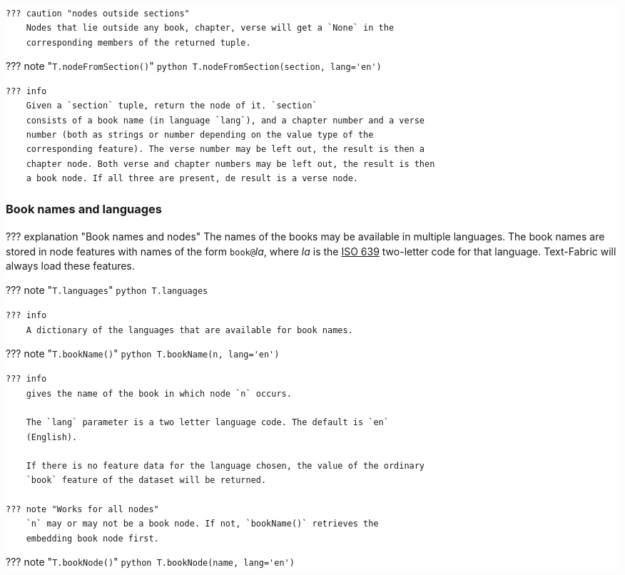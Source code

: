     ??? caution "nodes outside sections"
        Nodes that lie outside any book, chapter, verse will get a `None` in the
        corresponding members of the returned tuple.

??? note "`T.nodeFromSection()`"
    ```python
    T.nodeFromSection(section, lang='en')
    ```

    ??? info
        Given a `section` tuple, return the node of it. `section` 
        consists of a book name (in language `lang`), and a chapter number and a verse
        number (both as strings or number depending on the value type of the
        corresponding feature). The verse number may be left out, the result is then a
        chapter node. Both verse and chapter numbers may be left out, the result is then
        a book node. If all three are present, de result is a verse node.

### Book names and languages

??? explanation "Book names and nodes"
    The names of the books may be available in multiple languages. The book names
    are stored in node features with names of the form `book@`*la*, where *la* is
    the [ISO 639](https://nl.wikipedia.org/wiki/ISO_639) two-letter code for that
    language. Text-Fabric will always load these features.

??? note "`T.languages`"
    ```python
    T.languages
    ```

    ??? info
        A dictionary of the languages that are available for book names.

??? note "`T.bookName()`"
    ```python
    T.bookName(n, lang='en')
    ```

    ??? info
        gives the name of the book in which node `n` occurs.

        The `lang` parameter is a two letter language code. The default is `en`
        (English).

        If there is no feature data for the language chosen, the value of the ordinary
        `book` feature of the dataset will be returned.

    ??? note "Works for all nodes"
        `n` may or may not be a book node. If not, `bookName()` retrieves the
        embedding book node first.

??? note "`T.bookNode()`"
    ```python
    T.bookNode(name, lang='en')
    ```
